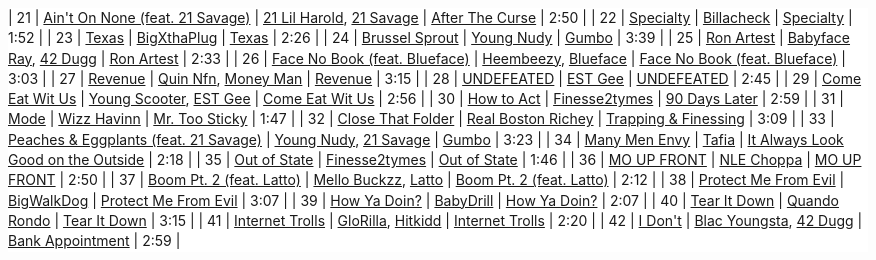 | 21 | [Ain't On None \(feat\. 21 Savage\)](https://open.spotify.com/track/6tdIXKADoiJMTG5buEqxp3) | [21 Lil Harold](https://open.spotify.com/artist/6X9Dt3dsZDeWzMBfekaoPB), [21 Savage](https://open.spotify.com/artist/1URnnhqYAYcrqrcwql10ft) | [After The Curse](https://open.spotify.com/album/4CRTKSVnGwpFAaSX2Ycinl) | 2:50 |
| 22 | [Specialty](https://open.spotify.com/track/6wVm22yQR2vux6aLz4MLp4) | [Billacheck](https://open.spotify.com/artist/4UfNNfhp5pt4iQcF4TMKMH) | [Specialty](https://open.spotify.com/album/3IV5khV7VfuX3DCnIMF8ZQ) | 1:52 |
| 23 | [Texas](https://open.spotify.com/track/5b2vjIrKUkof35ghK511RK) | [BigXthaPlug](https://open.spotify.com/artist/6qxpnaukVayrQn6ViNvu9I) | [Texas](https://open.spotify.com/album/2JsQ8WWzDV4k0jLdKkHVzZ) | 2:26 |
| 24 | [Brussel Sprout](https://open.spotify.com/track/4F5hW330E7Db11lAfFF4Kh) | [Young Nudy](https://open.spotify.com/artist/5yPzzu25VzEk8qrGTLIrE1) | [Gumbo](https://open.spotify.com/album/1UbeEAPS49eulB659XSU9g) | 3:39 |
| 25 | [Ron Artest](https://open.spotify.com/track/4Wlz0HsHZlJy0NDK2h6jq6) | [Babyface Ray](https://open.spotify.com/artist/3zZ88AwlTwfCJkowsFCvLA), [42 Dugg](https://open.spotify.com/artist/45gHcnDnMC15sgx3VL7ROG) | [Ron Artest](https://open.spotify.com/album/0RagVxXFPT0sjyuev19HQJ) | 2:33 |
| 26 | [Face No Book \(feat\. Blueface\)](https://open.spotify.com/track/5I6NiyOCQj489SPsP6tWxF) | [Heembeezy](https://open.spotify.com/artist/0ywBEn3tITirlskY3SZBei), [Blueface](https://open.spotify.com/artist/3Fl1V19tmjt57oBdxXKAjJ) | [Face No Book \(feat\. Blueface\)](https://open.spotify.com/album/1TdBT0hUVIL6wAUmzpAU4g) | 3:03 |
| 27 | [Revenue](https://open.spotify.com/track/4lXWdBuxBmbuA6YsoBXgzt) | [Quin Nfn](https://open.spotify.com/artist/3M1quhETLChtt9NHKVaajX), [Money Man](https://open.spotify.com/artist/3Rx4PJ7SP6unkOk5elPUK7) | [Revenue](https://open.spotify.com/album/3vs53eZfqC6NQGto1qjSdR) | 3:15 |
| 28 | [UNDEFEATED](https://open.spotify.com/track/0LHbGkO5BhmwzeDT8MDdpe) | [EST Gee](https://open.spotify.com/artist/4FlG0V0jhLO4qGpayFOphj) | [UNDEFEATED](https://open.spotify.com/album/7G3dcoDfkZAsCrK3iffaHx) | 2:45 |
| 29 | [Come Eat Wit Us](https://open.spotify.com/track/32KUTMzHo7G8Yx80enCYue) | [Young Scooter](https://open.spotify.com/artist/4cmA2QDPdzh8W2ytpyUGes), [EST Gee](https://open.spotify.com/artist/4FlG0V0jhLO4qGpayFOphj) | [Come Eat Wit Us](https://open.spotify.com/album/53AbV3G4ntie0a4dBg7oUy) | 2:56 |
| 30 | [How to Act](https://open.spotify.com/track/14cO15gZdX5HuBGdLAm0pe) | [Finesse2tymes](https://open.spotify.com/artist/3OoC54nEM3Xl7Kn5hsDdpg) | [90 Days Later](https://open.spotify.com/album/1mlRCyCB69eVNFnBQBrUQo) | 2:59 |
| 31 | [Mode](https://open.spotify.com/track/7pnt32B3jxJDeWbhggcDBJ) | [Wizz Havinn](https://open.spotify.com/artist/1Tj47hT6psqExO7fbAcXyE) | [Mr\. Too Sticky](https://open.spotify.com/album/5TrHsQhZDlUFGgovN7U88G) | 1:47 |
| 32 | [Close That Folder](https://open.spotify.com/track/3F43bMLmxHqirgKEi6D6tK) | [Real Boston Richey](https://open.spotify.com/artist/1iwUuIOKYjV7SKIg27v4zi) | [Trapping & Finessing](https://open.spotify.com/album/3Z0aq4NH3sfrAMURV9pv41) | 3:09 |
| 33 | [Peaches & Eggplants \(feat\. 21 Savage\)](https://open.spotify.com/track/2KcQ0PbPj0O3P48B9YX7iN) | [Young Nudy](https://open.spotify.com/artist/5yPzzu25VzEk8qrGTLIrE1), [21 Savage](https://open.spotify.com/artist/1URnnhqYAYcrqrcwql10ft) | [Gumbo](https://open.spotify.com/album/1UbeEAPS49eulB659XSU9g) | 3:23 |
| 34 | [Many Men Envy](https://open.spotify.com/track/68T5jpSnsThL0KdllYHYet) | [Tafia](https://open.spotify.com/artist/75s3jBhtUyWmQLLqzhIub4) | [It Always Look Good on the Outside](https://open.spotify.com/album/0jNlYpTRCKG3rh9FO9Rd4z) | 2:18 |
| 35 | [Out of State](https://open.spotify.com/track/5xsr3QA0kvK4VFADzbUhUt) | [Finesse2tymes](https://open.spotify.com/artist/3OoC54nEM3Xl7Kn5hsDdpg) | [Out of State](https://open.spotify.com/album/0Cy2QYq6hBh1Y5R21xmlpm) | 1:46 |
| 36 | [MO UP FRONT](https://open.spotify.com/track/2uFmD9x7WwzNe4P1eJ6t36) | [NLE Choppa](https://open.spotify.com/artist/0ErzCpIMyLcjPiwT4elrtZ) | [MO UP FRONT](https://open.spotify.com/album/04oCjD2uZHOfv4W7Kj9Fd0) | 2:50 |
| 37 | [Boom Pt\. 2 \(feat\. Latto\)](https://open.spotify.com/track/5mqcRBLYBsAhpbB6gXMyYz) | [Mello Buckzz](https://open.spotify.com/artist/4bAfAX9Zg9XdMKREfURqaw), [Latto](https://open.spotify.com/artist/3MdXrJWsbVzdn6fe5JYkSQ) | [Boom Pt\. 2 \(feat\. Latto\)](https://open.spotify.com/album/75BpWyvfedpNBI4YAp6hKU) | 2:12 |
| 38 | [Protect Me From Evil](https://open.spotify.com/track/12zZRWYbmGwLAM3AHGw5Aq) | [BigWalkDog](https://open.spotify.com/artist/5RivQkx7CAT7TSVFJKvbDz) | [Protect Me From Evil](https://open.spotify.com/album/16gD38m4uMp78GLekoVP7y) | 3:07 |
| 39 | [How Ya Doin?](https://open.spotify.com/track/0JgtIJOEufjOjvNFGagHvO) | [BabyDrill](https://open.spotify.com/artist/4Q7FV4mw6Q3va79JwftGRv) | [How Ya Doin?](https://open.spotify.com/album/638PAzebMcP3N89HK0UPaj) | 2:07 |
| 40 | [Tear It Down](https://open.spotify.com/track/4cvsQ7dzP1ba5onYeImGxP) | [Quando Rondo](https://open.spotify.com/artist/4IprNlQiJZUUJhDl0fL2SL) | [Tear It Down](https://open.spotify.com/album/1IN1ocMOvYvrrd1uAoZVML) | 3:15 |
| 41 | [Internet Trolls](https://open.spotify.com/track/5c2IvJeaFx4m2DmOR1iryD) | [GloRilla](https://open.spotify.com/artist/2qoQgPAilErOKCwE2Y8wOG), [Hitkidd](https://open.spotify.com/artist/5pR1zWq3UPsOpW1pTWayLf) | [Internet Trolls](https://open.spotify.com/album/1T1BSzvHFyuHBJrUOH3QhR) | 2:20 |
| 42 | [I Don't](https://open.spotify.com/track/69BD6r8XVw0qQEr2N9mj3Y) | [Blac Youngsta](https://open.spotify.com/artist/41klVmDluQZmGGqoidNfbe), [42 Dugg](https://open.spotify.com/artist/45gHcnDnMC15sgx3VL7ROG) | [Bank Appointment](https://open.spotify.com/album/7KscDRhoL85Uci4y12Wl4t) | 2:59 |